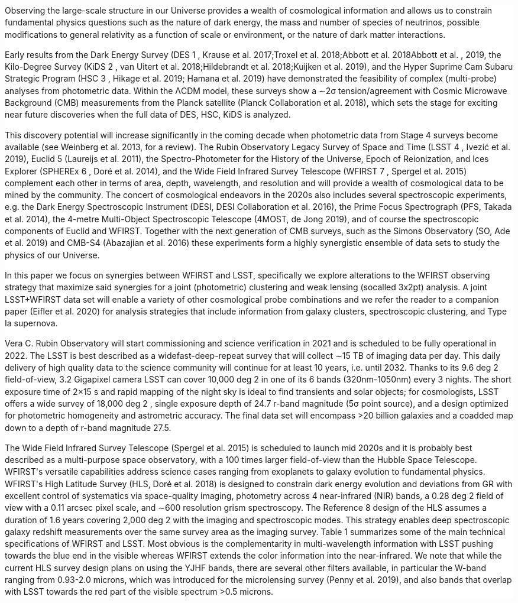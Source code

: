 Observing the large-scale structure in our Universe provides a wealth of cosmological information and allows us to constrain fundamental physics questions such as the nature of dark energy, the mass and number of species of neutrinos, possible modifications to general relativity as a function of scale or environment, or the nature of dark matter interactions.

Early results from the Dark Energy Survey (DES 1 , Krause et al. 2017;Troxel et al. 2018;Abbott et al. 2018Abbott et al. , 2019, the Kilo-Degree Survey (KiDS 2 , van Uitert et al. 2018;Hildebrandt et al. 2018;Kuijken et al. 2019), and the Hyper Suprime Cam Subaru Strategic Program (HSC 3 , Hikage et al. 2019; Hamana et al. 2019) have demonstrated the feasibility of complex (multi-probe) analyses from photometric data. Within the ΛCDM model, these surveys show a ∼2σ tension/agreement with Cosmic Microwave Background (CMB) measurements from the Planck satellite (Planck Collaboration et al. 2018), which sets the stage for exciting near future discoveries when the full data of DES, HSC, KiDS is analyzed.

This discovery potential will increase significantly in the coming decade when photometric data from Stage 4 surveys become available (see Weinberg et al. 2013, for a review). The Rubin Observatory Legacy Survey of Space and Time (LSST 4 , Ivezić et al. 2019), Euclid 5 (Laureijs et al. 2011), the Spectro-Photometer for the History of the Universe, Epoch of Reionization, and Ices Explorer (SPHEREx 6 , Doré et al. 2014), and the Wide Field Infrared Survey Telescope (WFIRST 7 , Spergel et al. 2015) complement each other in terms of area, depth, wavelength, and resolution and will provide a wealth of cosmological data to be mined by the community. The concert of cosmological endeavors in the 2020s also includes several spectroscopic experiments, e.g. the Dark Energy Spectroscopic Instrument (DESI, DESI Collaboration et al. 2016), the Prime Focus Spectrograph (PFS, Takada et al. 2014), the 4-metre Multi-Object Spectroscopic Telescope (4MOST, de Jong 2019), and of course the spectroscopic components of Euclid and WFIRST. Together with the next generation of CMB surveys, such as the Simons Observatory (SO, Ade et al. 2019) and CMB-S4 (Abazajian et al. 2016) these experiments form a highly synergistic ensemble of data sets to study the physics of our Universe.

In this paper we focus on synergies between WFIRST and LSST, specifically we explore alterations to the WFIRST observing strategy that maximize said synergies for a joint (photometric) clustering and weak lensing (socalled 3x2pt) analysis. A joint LSST+WFIRST data set will enable a variety of other cosmological probe combinations and we refer the reader to a companion paper (Eifler et al. 2020) for analysis strategies that include information from galaxy clusters, spectroscopic clustering, and Type Ia supernova.

Vera C. Rubin Observatory will start commissioning and science verification in 2021 and is scheduled to be fully operational in 2022. The LSST is best described as a widefast-deep-repeat survey that will collect ∼15 TB of imaging data per day. This daily delivery of high quality data to the science community will continue for at least 10 years, i.e. until 2032. Thanks to its 9.6 deg 2 field-of-view, 3.2 Gigapixel camera LSST can cover 10,000 deg 2 in one of its 6 bands (320nm-1050nm) every 3 nights. The short exposure time of 2×15 s and rapid mapping of the night sky is ideal to find transients and solar objects; for cosmologists, LSST offers a wide survey of 18,000 deg 2 , single exposure depth of 24.7 r-band magnitude (5σ point source), and a design optimized for photometric homogeneity and astrometric accuracy. The final data set will encompass >20 billion galaxies and a coadded map down to a depth of r-band magnitude 27.5.

The Wide Field Infrared Survey Telescope (Spergel et al. 2015) is scheduled to launch mid 2020s and it is probably best described as a multi-purpose space observatory, with a 100 times larger field-of-view than the Hubble Space Telescope. WFIRST's versatile capabilities address science cases ranging from exoplanets to galaxy evolution to fundamental physics. WFIRST's High Latitude Survey (HLS, Doré et al. 2018) is designed to constrain dark energy evolution and deviations from GR with excellent control of systematics via space-quality imaging, photometry across 4 near-infrared (NIR) bands, a 0.28 deg 2 field of view with a 0.11 arcsec pixel scale, and ∼600 resolution grism spectroscopy. The Reference 8 design of the HLS assumes a duration of 1.6 years covering 2,000 deg 2 with the imaging and spectroscopic modes. This strategy enables deep spectroscopic galaxy redshift measurements over the same survey area as the imaging survey. Table 1 summarizes some of the main technical specifications of WFIRST and LSST. Most obvious is the complementarity in multi-wavelength information with LSST pushing towards the blue end in the visible whereas WFIRST extends the color information into the near-infrared. We note that while the current HLS survey design plans on using the YJHF bands, there are several other filters available, in particular the W-band ranging from 0.93-2.0 microns, which was introduced for the microlensing survey (Penny et al. 2019), and also bands that overlap with LSST towards the red part of the visible spectrum >0.5 microns.
